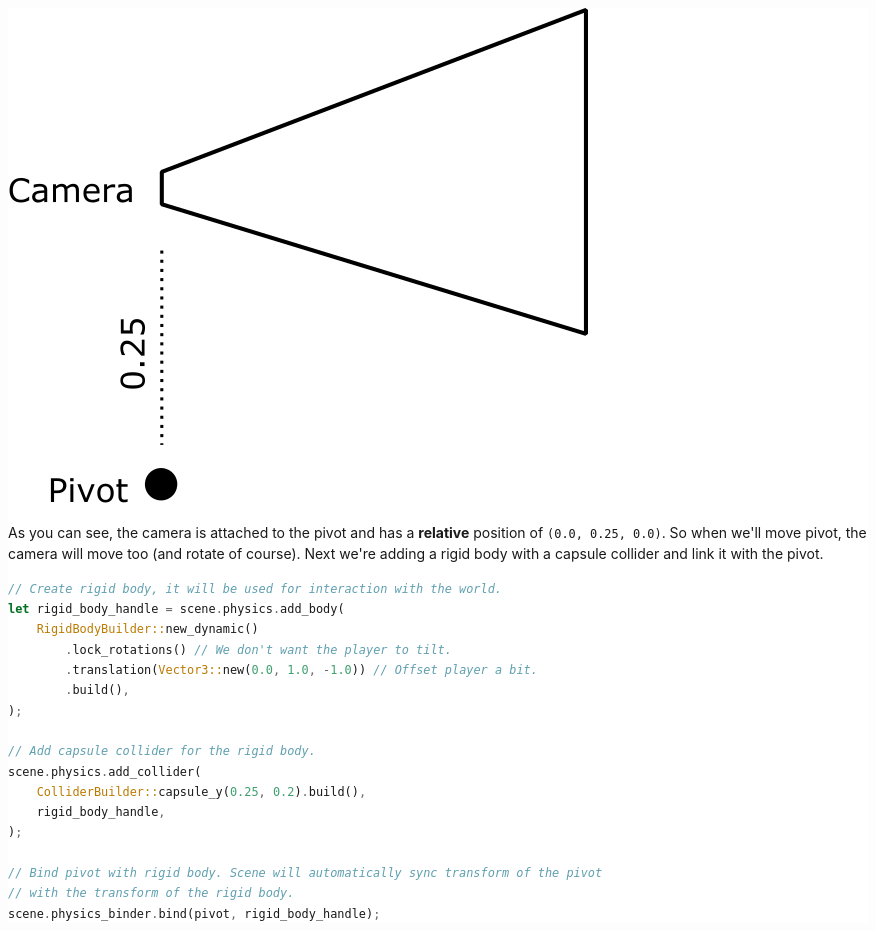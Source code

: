 ![Graph](./tutorial1-graph-example.png)

As you can see, the camera is attached to the pivot and has a **relative** position of `(0.0, 0.25, 0.0)`. So when we'll
move pivot, the camera will move too (and rotate of course). Next we're adding a rigid body with a capsule collider and
link it with the pivot.

```rust
// Create rigid body, it will be used for interaction with the world.
let rigid_body_handle = scene.physics.add_body(
    RigidBodyBuilder::new_dynamic()
        .lock_rotations() // We don't want the player to tilt.
        .translation(Vector3::new(0.0, 1.0, -1.0)) // Offset player a bit.
        .build(),
);

// Add capsule collider for the rigid body.
scene.physics.add_collider(
    ColliderBuilder::capsule_y(0.25, 0.2).build(),
    rigid_body_handle,
);

// Bind pivot with rigid body. Scene will automatically sync transform of the pivot
// with the transform of the rigid body.
scene.physics_binder.bind(pivot, rigid_body_handle);
```
